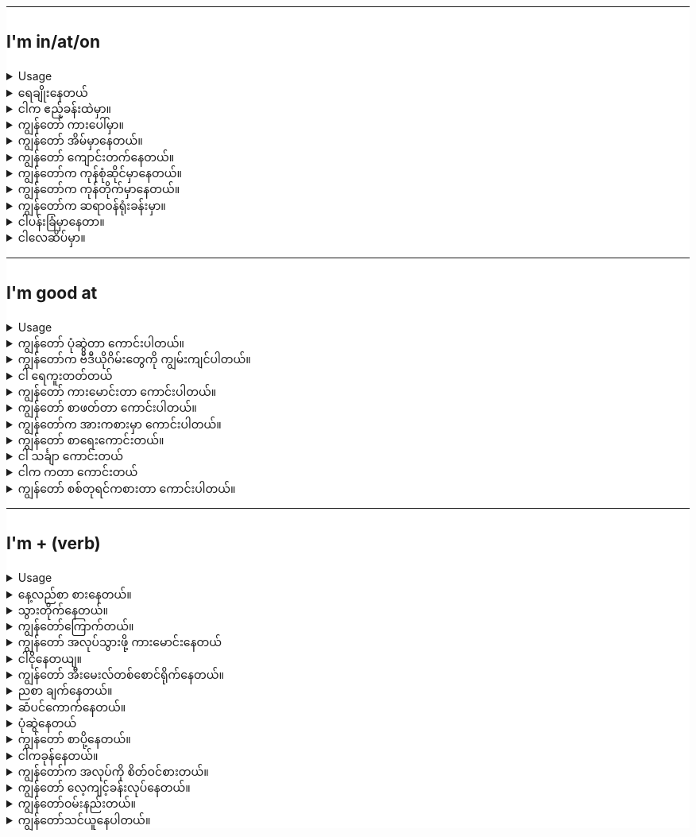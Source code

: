 --------------------------------------------------------
## I'm in/at/on

<details><summary>Usage</summary></details>

<details><summary>ရေချိုးနေတယ်</summary></details>
<details><summary>ငါက ဧည့်ခန်းထဲမှာ။</summary></details>
<details><summary>ကျွန်တော် ကားပေါ်မှာ။</summary></details>
<details><summary>ကျွန်တော် အိမ်မှာနေတယ်။</summary></details>
<details><summary>ကျွန်တော် ကျောင်းတက်နေတယ်။</summary></details>

<details><summary>ကျွန်တော်က ကုန်စုံဆိုင်မှာနေတယ်။</summary></details>
<details><summary>ကျွန်တော်က ကုန်တိုက်မှာနေတယ်။</summary></details>
<details><summary>ကျွန်တော်က ဆရာဝန်ရုံးခန်းမှာ။</summary></details>
<details><summary>ငါပန်းခြံမှာနေတာ။</summary></details>
<details><summary>ငါလေဆိပ်မှာ။</summary></details>

-----------------------------------------------

## I'm good at
<details><summary>Usage</summary></details>

<details><summary>ကျွန်တော် ပုံဆွဲတာ ကောင်းပါတယ်။</summary></details>
<details><summary>ကျွန်တော်က ဗီဒီယိုဂိမ်းတွေကို ကျွမ်းကျင်ပါတယ်။</summary></details>
<details><summary>ငါ ရေကူးတတ်တယ်</summary></details>
<details><summary>ကျွန်တော် ကားမောင်းတာ ကောင်းပါတယ်။</summary></details>
<details><summary>ကျွန်တော် စာဖတ်တာ ကောင်းပါတယ်။</summary></details>
<details><summary>ကျွန်တော်က အားကစားမှာ ကောင်းပါတယ်။</summary></details>
<details><summary>ကျွန်တော် စာရေးကောင်းတယ်။</summary></details>
<details><summary>ငါ သင်္ချာ ကောင်းတယ်</summary></details>
<details><summary>ငါက ကတာ ကောင်းတယ်</summary></details>
<details><summary>ကျွန်တော် စစ်တုရင်ကစားတာ ကောင်းပါတယ်။</summary></details>

--------------------------------------------------

## I'm + (verb)

<details><summary>Usage</summary></details>

<details><summary>နေ့လည်စာ စားနေတယ်။</summary></details>
<details><summary>သွားတိုက်နေတယ်။</summary></details>
<details><summary>ကျွန်တော်ကြောက်တယ်။</summary></details>
<details><summary>ကျွန်တော် အလုပ်သွားဖို့ ကားမောင်းနေတယ်</summary></details>
<details><summary>ငါငိုနေတယျ။</summary></details>
<details><summary>ကျွန်တော် အီးမေးလ်တစ်စောင်ရိုက်နေတယ်။</summary></details>
<details><summary>ညစာ ချက်​​နေတယ်​။</summary></details>
<details><summary>ဆံပင်​​ကောက်​​နေတယ်​။</summary></details>
<details><summary>ပုံဆွဲနေတယ်</summary></details>
<details><summary>ကျွန်တော် စာပို့နေတယ်။</summary></details>
<details><summary>ငါကခုန်နေတယ်။</summary></details>
<details><summary>ကျွန်တော်က အလုပ်ကို စိတ်ဝင်စားတယ်။</summary></details>
<details><summary>ကျွန်တော် လေ့ကျင့်ခန်းလုပ်နေတယ်။</summary></details>
<details><summary>ကျွန်တော်ဝမ်းနည်းတယ်။</summary></details>
<details><summary>ကျွန်တော်သင်ယူနေပါတယ်။</summary></details>
